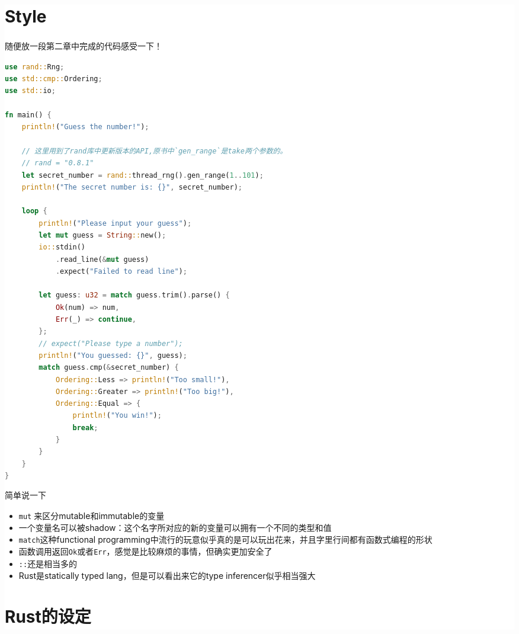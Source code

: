 # Style

随便放一段第二章中完成的代码感受一下！

```rs
use rand::Rng;
use std::cmp::Ordering;
use std::io;

fn main() {
    println!("Guess the number!");

    // 这里用到了rand库中更新版本的API,原书中`gen_range`是take两个参数的。
    // rand = "0.8.1"
    let secret_number = rand::thread_rng().gen_range(1..101);
    println!("The secret number is: {}", secret_number);

    loop {
        println!("Please input your guess");
        let mut guess = String::new();
        io::stdin()
            .read_line(&mut guess)
            .expect("Failed to read line");

        let guess: u32 = match guess.trim().parse() {
            Ok(num) => num,
            Err(_) => continue,
        };
        // expect("Please type a number");
        println!("You guessed: {}", guess);
        match guess.cmp(&secret_number) {
            Ordering::Less => println!("Too small!"),
            Ordering::Greater => println!("Too big!"),
            Ordering::Equal => {
                println!("You win!");
                break;
            }
        }
    }
}
```

简单说一下
- `mut` 来区分mutable和immutable的变量
- 一个变量名可以被shadow：这个名字所对应的新的变量可以拥有一个不同的类型和值
- `match`这种functional programming中流行的玩意似乎真的是可以玩出花来，并且字里行间都有函数式编程的形状
- 函数调用返回`Ok`或者`Err`，感觉是比较麻烦的事情，但确实更加安全了
- `::`还是相当多的
- Rust是statically typed lang，但是可以看出来它的type inferencer似乎相当强大

# Rust的设定
